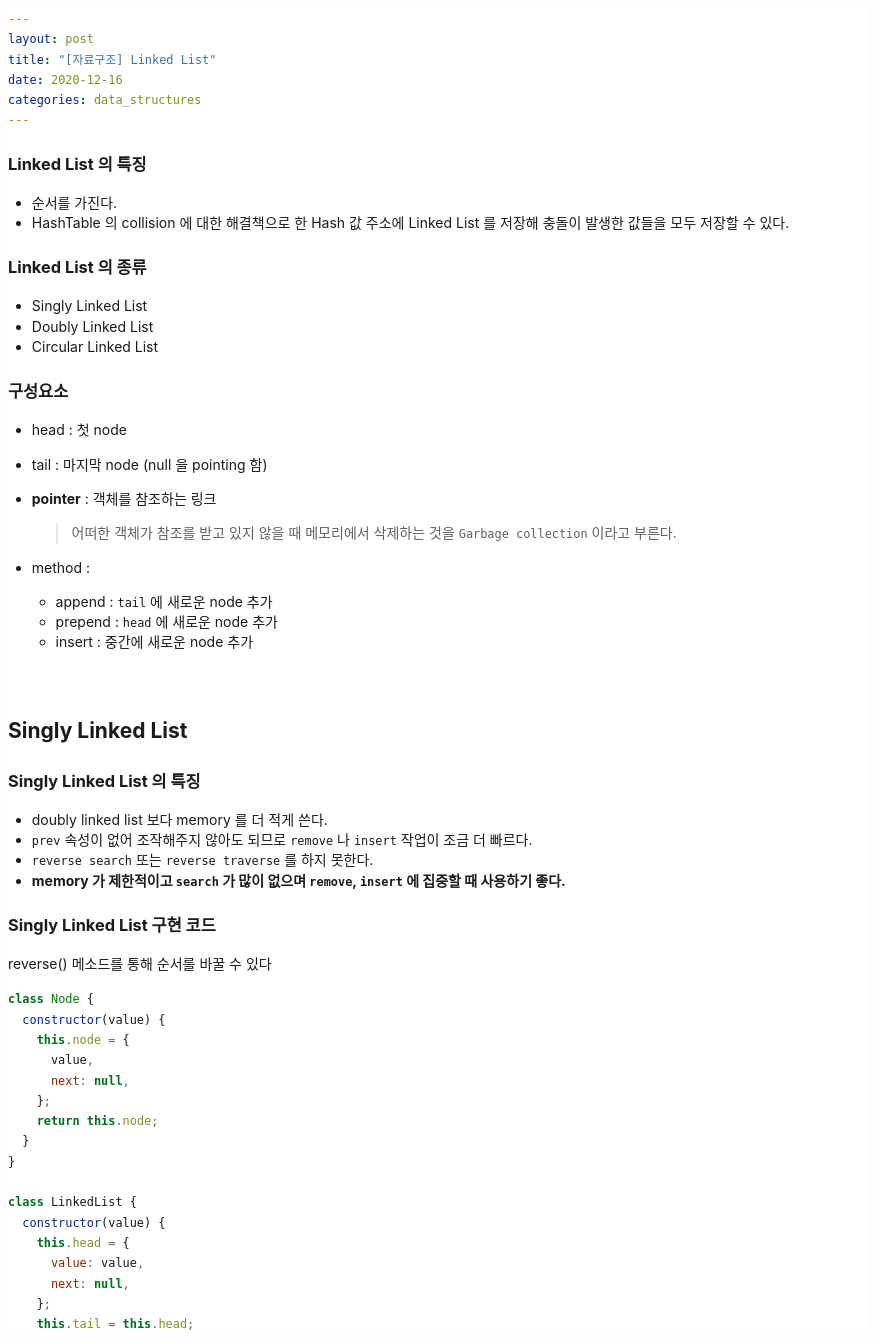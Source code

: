 ```yaml
---
layout: post
title: "[자료구조] Linked List"
date: 2020-12-16
categories: data_structures
---
```


### Linked List 의 특징

- 순서를 가진다.
- HashTable 의 collision 에 대한 해결책으로 한 Hash 값 주소에 Linked List 를 저장해 충돌이 발생한 값들을 모두 저장할 수 있다.

### Linked List 의 종류

- Singly Linked List
- Doubly Linked List
- Circular Linked List

### 구성요소

- head : 첫 node
- tail : 마지막 node (null 을 pointing 함)
- **pointer** : 객체를 참조하는 링크

  > 어떠한 객체가 참조를 받고 있지 않을 때 메모리에서 삭제하는 것을 `Garbage collection` 이라고 부른다.

- method :
  - append : `tail` 에 새로운 node 추가
  - prepend : `head` 에 새로운 node 추가
  - insert : 중간에 새로운 node 추가

<br>

## Singly Linked List

### Singly Linked List 의 특징

- doubly linked list 보다 memory 를 더 적게 쓴다.
- `prev` 속성이 없어 조작해주지 않아도 되므로 `remove` 나 `insert` 작업이 조금 더 빠르다.
- `reverse search` 또는 `reverse traverse` 를 하지 못한다.
- **memory 가 제한적이고 `search` 가 많이 없으며 `remove`, `insert` 에 집중할 때 사용하기 좋다.**

### Singly Linked List 구현 코드

reverse() 메소드를 통해 순서를 바꿀 수 있다

```javascript
class Node {
  constructor(value) {
    this.node = {
      value,
      next: null,
    };
    return this.node;
  }
}

class LinkedList {
  constructor(value) {
    this.head = {
      value: value,
      next: null,
    };
    this.tail = this.head;
```